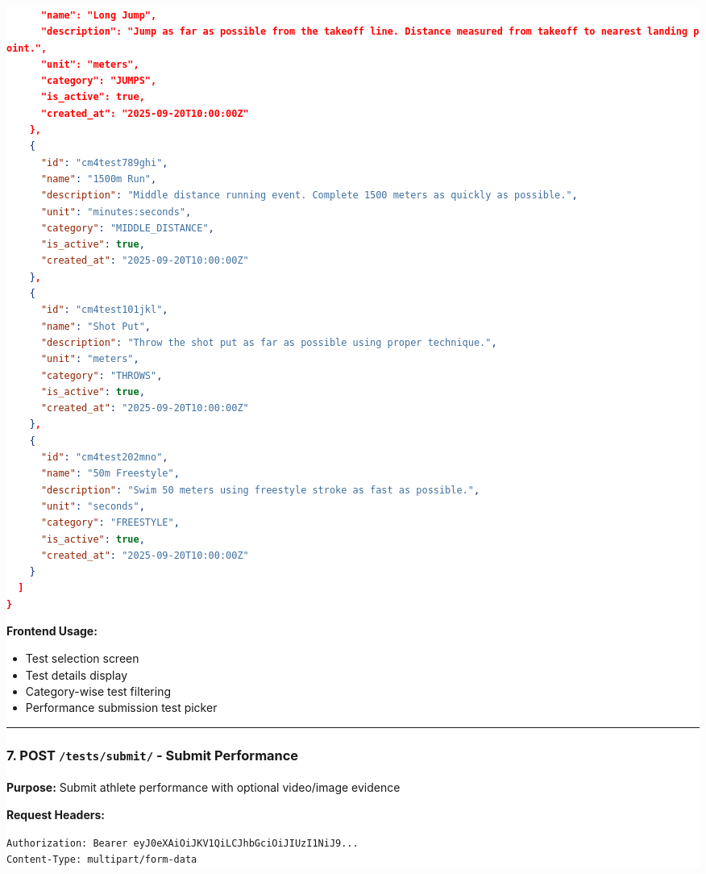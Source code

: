 ```json
      "name": "Long Jump",
      "description": "Jump as far as possible from the takeoff line. Distance measured from takeoff to nearest landing point.",
      "unit": "meters",
      "category": "JUMPS",
      "is_active": true,
      "created_at": "2025-09-20T10:00:00Z"
    },
    {
      "id": "cm4test789ghi",
      "name": "1500m Run", 
      "description": "Middle distance running event. Complete 1500 meters as quickly as possible.",
      "unit": "minutes:seconds",
      "category": "MIDDLE_DISTANCE",
      "is_active": true,
      "created_at": "2025-09-20T10:00:00Z"
    },
    {
      "id": "cm4test101jkl",
      "name": "Shot Put",
      "description": "Throw the shot put as far as possible using proper technique.",
      "unit": "meters", 
      "category": "THROWS",
      "is_active": true,
      "created_at": "2025-09-20T10:00:00Z"
    },
    {
      "id": "cm4test202mno",
      "name": "50m Freestyle",
      "description": "Swim 50 meters using freestyle stroke as fast as possible.",
      "unit": "seconds",
      "category": "FREESTYLE",
      "is_active": true,
      "created_at": "2025-09-20T10:00:00Z"
    }
  ]
}
```

**Frontend Usage:**
- Test selection screen
- Test details display
- Category-wise test filtering
- Performance submission test picker

---

### 7. **POST** `/tests/submit/` - Submit Performance
**Purpose:** Submit athlete performance with optional video/image evidence

**Request Headers:**
```
Authorization: Bearer eyJ0eXAiOiJKV1QiLCJhbGciOiJIUzI1NiJ9...
Content-Type: multipart/form-data
```
